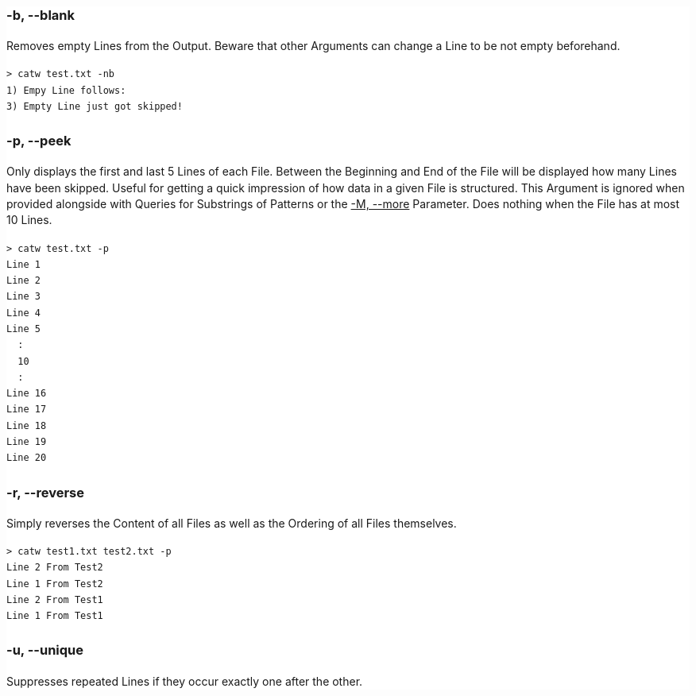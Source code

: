 <a id="linemanipulation"></a>
### <a id="blank">-b, --blank</a>

Removes empty Lines from the Output.
Beware that other Arguments can change a Line to be not empty beforehand.

```console
> catw test.txt -nb
1) Empy Line follows:
3) Empty Line just got skipped!
```

### <a id="peek">-p, --peek</a>

Only displays the first and last 5 Lines of each File.
Between the Beginning and End of the File will be displayed how many Lines have been skipped.
Useful for getting a quick impression of how data in a given File is structured.
This Argument is ignored when provided alongside with Queries for Substrings of Patterns or the <a href="#more">-M, --more</a> Parameter.
Does nothing when the File has at most 10 Lines.

```console
> catw test.txt -p
Line 1
Line 2
Line 3
Line 4
Line 5
  :
  10
  :
Line 16
Line 17
Line 18
Line 19
Line 20
```

### <a id="reverse">-r, --reverse</a>

Simply reverses the Content of all Files as well as the Ordering of all Files themselves.

```console
> catw test1.txt test2.txt -p
Line 2 From Test2
Line 1 From Test2
Line 2 From Test1
Line 1 From Test1
```

### <a id="unique">-u, --unique</a>

Suppresses repeated Lines if they occur exactly one after the other.
